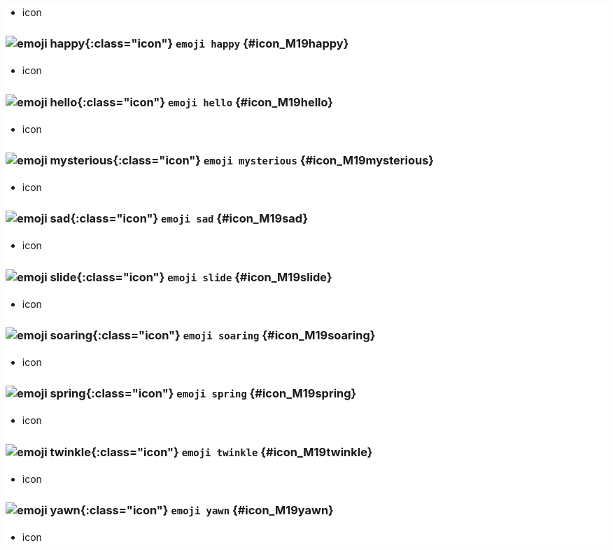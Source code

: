 - icon


### ![emoji happy](./images/generated/icon_M19happy.png){:class="icon"} `emoji happy` {#icon_M19happy}

- icon


### ![emoji hello](./images/generated/icon_M19hello.png){:class="icon"} `emoji hello` {#icon_M19hello}

- icon


### ![emoji mysterious](./images/generated/icon_M19mysterious.png){:class="icon"} `emoji mysterious` {#icon_M19mysterious}

- icon


### ![emoji sad](./images/generated/icon_M19sad.png){:class="icon"} `emoji sad` {#icon_M19sad}

- icon


### ![emoji slide](./images/generated/icon_M19slide.png){:class="icon"} `emoji slide` {#icon_M19slide}

- icon


### ![emoji soaring](./images/generated/icon_M19soaring.png){:class="icon"} `emoji soaring` {#icon_M19soaring}

- icon


### ![emoji spring](./images/generated/icon_M19spring.png){:class="icon"} `emoji spring` {#icon_M19spring}

- icon


### ![emoji twinkle](./images/generated/icon_M19twinkle.png){:class="icon"} `emoji twinkle` {#icon_M19twinkle}

- icon


### ![emoji yawn](./images/generated/icon_M19yawn.png){:class="icon"} `emoji yawn` {#icon_M19yawn}

- icon
